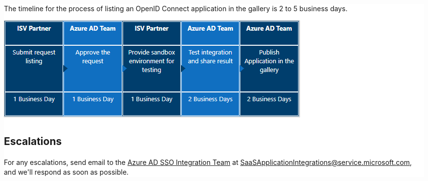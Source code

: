 The timeline for the process of listing an OpenID Connect application in the gallery is 2 to 5 business days.

  ![Timeline for listing an OpenID Connect application in the gallery](./media/howto-app-gallery-listing/timeline2.png)

## Escalations

For any escalations, send email to the [Azure AD SSO Integration Team](mailto:SaaSApplicationIntegrations@service.microsoft.com) at SaaSApplicationIntegrations@service.microsoft.com, and we'll respond as soon as possible.